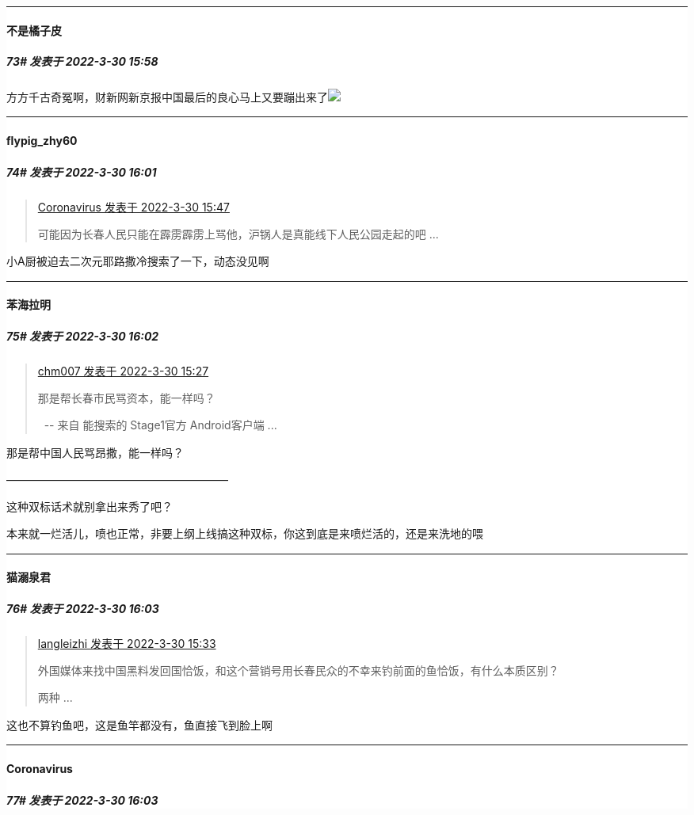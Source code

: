 *****

####  不是橘子皮  
##### 73#       发表于 2022-3-30 15:58

方方千古奇冤啊，财新网新京报中国最后的良心马上又要蹦出来了<img src="https://static.saraba1st.com/image/smiley/face2017/037.png" referrerpolicy="no-referrer">

*****

####  flypig_zhy60  
##### 74#       发表于 2022-3-30 16:01

<blockquote><a href="httphttps://bbs.saraba1st.com/2b/forum.php?mod=redirect&amp;goto=findpost&amp;pid=55245908&amp;ptid=2060947" target="_blank">Coronavirus 发表于 2022-3-30 15:47</a>

可能因为长春人民只能在霹雳霹雳上骂他，沪锅人是真能线下人民公园走起的吧 ...</blockquote>
小A厨被迫去二次元耶路撒冷搜索了一下，动态没见啊



*****

####  苯海拉明  
##### 75#       发表于 2022-3-30 16:02

<blockquote><a href="httphttps://bbs.saraba1st.com/2b/forum.php?mod=redirect&amp;goto=findpost&amp;pid=55245654&amp;ptid=2060947" target="_blank">chm007 发表于 2022-3-30 15:27</a>

那是帮长春市民骂资本，能一样吗？

  -- 来自 能搜索的 Stage1官方 Android客户端 ...</blockquote>
那是帮中国人民骂昂撒，能一样吗？

————————————————————

这种双标话术就别拿出来秀了吧？

本来就一烂活儿，喷也正常，非要上纲上线搞这种双标，你这到底是来喷烂活的，还是来洗地的喂

*****

####  猫溺泉君  
##### 76#       发表于 2022-3-30 16:03

<blockquote><a href="httphttps://bbs.saraba1st.com/2b/forum.php?mod=redirect&amp;goto=findpost&amp;pid=55245720&amp;ptid=2060947" target="_blank">langleizhi 发表于 2022-3-30 15:33</a>

外国媒体来找中国黑料发回国恰饭，和这个营销号用长春民众的不幸来钓前面的鱼恰饭，有什么本质区别？

两种 ...</blockquote>
这也不算钓鱼吧，这是鱼竿都没有，鱼直接飞到脸上啊

*****

####  Coronavirus  
##### 77#       发表于 2022-3-30 16:03
